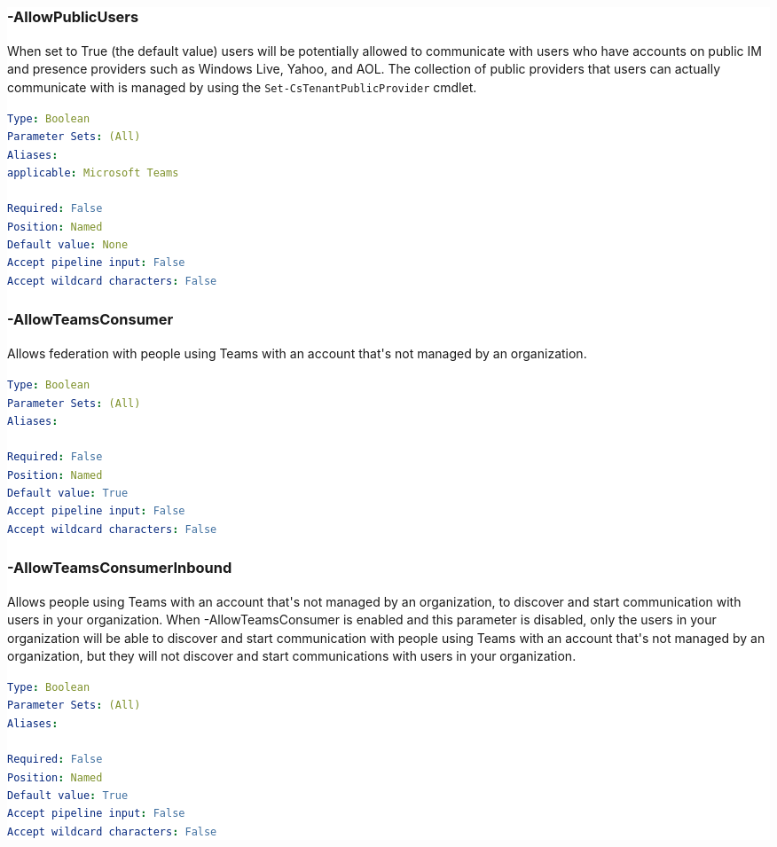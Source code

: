### -AllowPublicUsers
When set to True (the default value) users will be potentially allowed to communicate with users who have accounts on public IM and presence providers such as Windows Live, Yahoo, and AOL.
The collection of public providers that users can actually communicate with is managed by using the `Set-CsTenantPublicProvider` cmdlet.

```yaml
Type: Boolean
Parameter Sets: (All)
Aliases: 
applicable: Microsoft Teams

Required: False
Position: Named
Default value: None
Accept pipeline input: False
Accept wildcard characters: False
```
### -AllowTeamsConsumer
Allows federation with people using Teams with an account that's not managed by an organization.

```yaml
Type: Boolean
Parameter Sets: (All)
Aliases:

Required: False
Position: Named
Default value: True
Accept pipeline input: False
Accept wildcard characters: False
```

### -AllowTeamsConsumerInbound
Allows people using Teams with an account that's not managed by an organization, to discover and start communication with users in your organization. When -AllowTeamsConsumer is enabled and this parameter is disabled, only the users in your organization will be able to discover and start communication with people using Teams with an account that's not managed by an organization, but they will not discover and start communications with users in your organization.

```yaml
Type: Boolean
Parameter Sets: (All)
Aliases:

Required: False
Position: Named
Default value: True
Accept pipeline input: False
Accept wildcard characters: False
```
